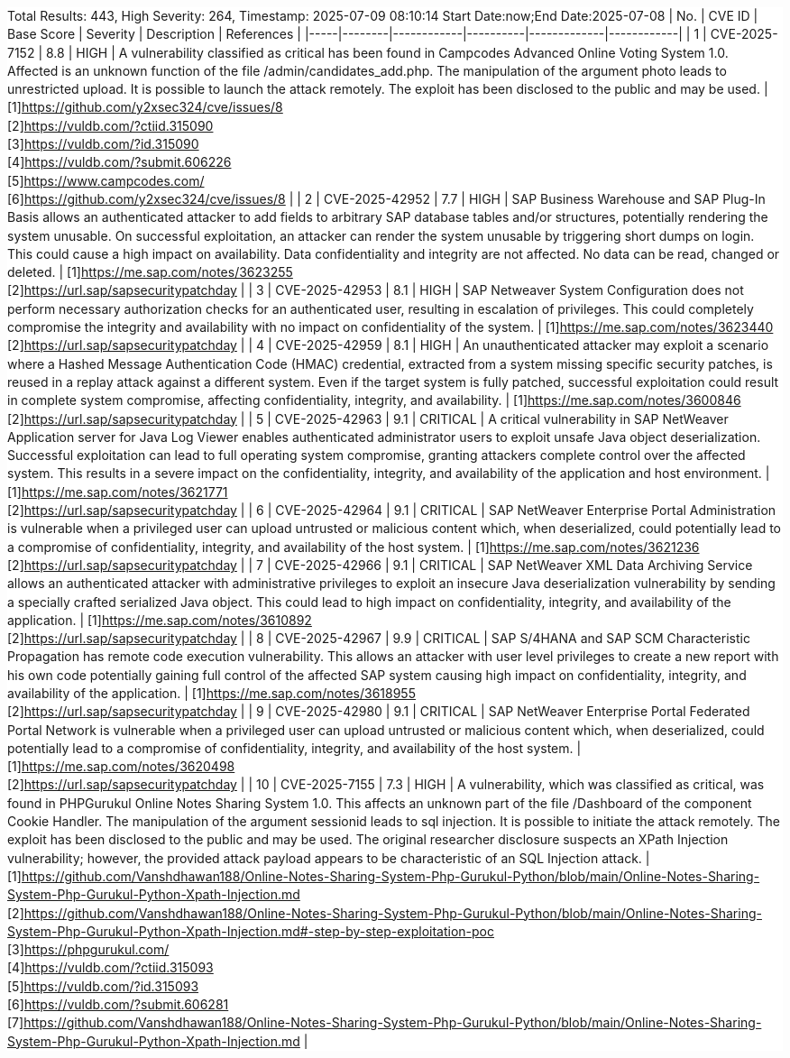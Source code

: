 Total Results: 443, High Severity: 264, Timestamp: 2025-07-09 08:10:14
Start Date:now;End Date:2025-07-08
| No. | CVE ID | Base Score | Severity | Description | References |
|-----|--------|------------|----------|-------------|------------|
| 1 | CVE-2025-7152 | 8.8  | HIGH | A vulnerability classified as critical has been found in Campcodes Advanced Online Voting System 1.0. Affected is an unknown function of the file /admin/candidates_add.php. The manipulation of the argument photo leads to unrestricted upload. It is possible to launch the attack remotely. The exploit has been disclosed to the public and may be used. | [1]https://github.com/y2xsec324/cve/issues/8<br>[2]https://vuldb.com/?ctiid.315090<br>[3]https://vuldb.com/?id.315090<br>[4]https://vuldb.com/?submit.606226<br>[5]https://www.campcodes.com/<br>[6]https://github.com/y2xsec324/cve/issues/8 |
| 2 | CVE-2025-42952 | 7.7  | HIGH | SAP Business Warehouse and SAP Plug-In Basis allows an authenticated attacker to add fields to arbitrary SAP database tables and/or structures, potentially rendering the system unusable. On successful exploitation, an attacker can render the system unusable by triggering short dumps on login. This could cause a high impact on availability. Data confidentiality and integrity are not affected. No data can be read, changed or deleted. | [1]https://me.sap.com/notes/3623255<br>[2]https://url.sap/sapsecuritypatchday |
| 3 | CVE-2025-42953 | 8.1  | HIGH | SAP Netweaver System Configuration does not perform necessary authorization checks for an authenticated user, resulting in escalation of privileges. This could completely compromise the integrity and availability with no impact on confidentiality of the system. | [1]https://me.sap.com/notes/3623440<br>[2]https://url.sap/sapsecuritypatchday |
| 4 | CVE-2025-42959 | 8.1  | HIGH | An unauthenticated attacker may exploit a scenario where a Hashed Message Authentication Code (HMAC) credential, extracted from a system missing specific security patches, is reused in a replay attack against a different system. Even if the target system is fully patched, successful exploitation could result in complete system compromise, affecting confidentiality, integrity, and availability. | [1]https://me.sap.com/notes/3600846<br>[2]https://url.sap/sapsecuritypatchday |
| 5 | CVE-2025-42963 | 9.1  | CRITICAL | A critical vulnerability in SAP NetWeaver Application server for Java Log Viewer enables authenticated administrator users to exploit unsafe Java object deserialization. Successful exploitation can lead to full operating system compromise, granting attackers complete control over the affected system. This results in a severe impact on the confidentiality, integrity, and availability of the application and host environment. | [1]https://me.sap.com/notes/3621771<br>[2]https://url.sap/sapsecuritypatchday |
| 6 | CVE-2025-42964 | 9.1  | CRITICAL | SAP NetWeaver Enterprise Portal Administration is vulnerable when a privileged user can upload untrusted or malicious content which, when deserialized, could potentially lead to a compromise of confidentiality, integrity, and availability of the host system. | [1]https://me.sap.com/notes/3621236<br>[2]https://url.sap/sapsecuritypatchday |
| 7 | CVE-2025-42966 | 9.1  | CRITICAL | SAP NetWeaver XML Data Archiving Service allows an authenticated attacker with administrative privileges to exploit an insecure Java deserialization vulnerability by sending a specially crafted serialized Java object. This could lead to high impact on confidentiality, integrity, and availability of the application. | [1]https://me.sap.com/notes/3610892<br>[2]https://url.sap/sapsecuritypatchday |
| 8 | CVE-2025-42967 | 9.9  | CRITICAL | SAP S/4HANA and SAP SCM Characteristic Propagation has remote code execution vulnerability. This allows an attacker with user level privileges to create a new report with his own code potentially gaining full control of the affected SAP system causing high impact on confidentiality, integrity, and availability of the application. | [1]https://me.sap.com/notes/3618955<br>[2]https://url.sap/sapsecuritypatchday |
| 9 | CVE-2025-42980 | 9.1  | CRITICAL | SAP NetWeaver Enterprise Portal Federated Portal Network is vulnerable when a privileged user can upload untrusted or malicious content which, when deserialized, could potentially lead to a compromise of confidentiality, integrity, and availability of the host system. | [1]https://me.sap.com/notes/3620498<br>[2]https://url.sap/sapsecuritypatchday |
| 10 | CVE-2025-7155 | 7.3  | HIGH | A vulnerability, which was classified as critical, was found in PHPGurukul Online Notes Sharing System 1.0. This affects an unknown part of the file /Dashboard of the component Cookie Handler. The manipulation of the argument sessionid leads to sql injection. It is possible to initiate the attack remotely. The exploit has been disclosed to the public and may be used. The original researcher disclosure suspects an XPath Injection vulnerability; however, the provided attack payload appears to be characteristic of an SQL Injection attack. | [1]https://github.com/Vanshdhawan188/Online-Notes-Sharing-System-Php-Gurukul-Python/blob/main/Online-Notes-Sharing-System-Php-Gurukul-Python-Xpath-Injection.md<br>[2]https://github.com/Vanshdhawan188/Online-Notes-Sharing-System-Php-Gurukul-Python/blob/main/Online-Notes-Sharing-System-Php-Gurukul-Python-Xpath-Injection.md#-step-by-step-exploitation-poc<br>[3]https://phpgurukul.com/<br>[4]https://vuldb.com/?ctiid.315093<br>[5]https://vuldb.com/?id.315093<br>[6]https://vuldb.com/?submit.606281<br>[7]https://github.com/Vanshdhawan188/Online-Notes-Sharing-System-Php-Gurukul-Python/blob/main/Online-Notes-Sharing-System-Php-Gurukul-Python-Xpath-Injection.md |